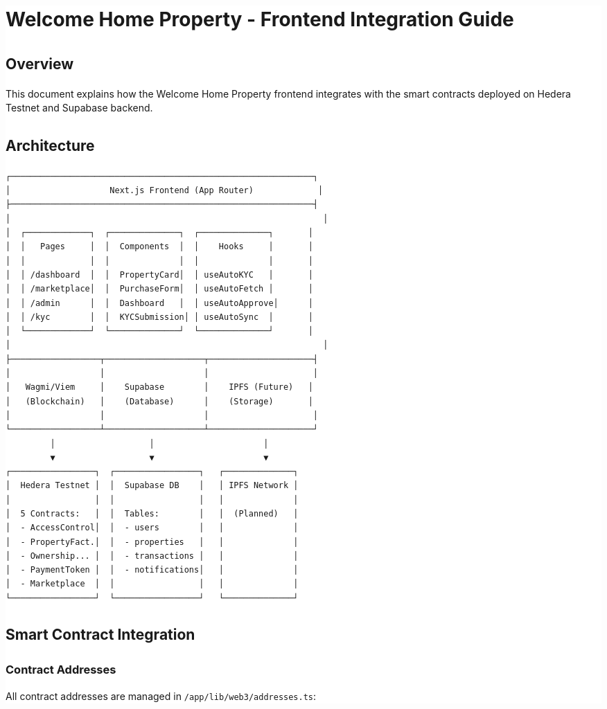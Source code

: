 # Welcome Home Property - Frontend Integration Guide

## Overview

This document explains how the Welcome Home Property frontend integrates with the smart contracts deployed on Hedera Testnet and Supabase backend.

## Architecture

```
┌─────────────────────────────────────────────────────────────┐
│                    Next.js Frontend (App Router)             │
├─────────────────────────────────────────────────────────────┤
│                                                               │
│  ┌─────────────┐  ┌──────────────┐  ┌──────────────┐       │
│  │   Pages     │  │  Components  │  │    Hooks     │       │
│  │             │  │              │  │              │       │
│  │ /dashboard  │  │  PropertyCard│  │ useAutoKYC   │       │
│  │ /marketplace│  │  PurchaseForm│  │ useAutoFetch │       │
│  │ /admin      │  │  Dashboard   │  │ useAutoApprove│      │
│  │ /kyc        │  │  KYCSubmission│ │ useAutoSync  │       │
│  └─────────────┘  └──────────────┘  └──────────────┘       │
│                                                               │
├──────────────────┬────────────────────┬─────────────────────┤
│                  │                    │                     │
│   Wagmi/Viem     │    Supabase        │    IPFS (Future)   │
│   (Blockchain)   │    (Database)      │    (Storage)       │
│                  │                    │                     │
└──────────────────┴────────────────────┴─────────────────────┘
         │                   │                      │
         ▼                   ▼                      ▼
┌─────────────────┐  ┌─────────────────┐   ┌──────────────┐
│  Hedera Testnet │  │  Supabase DB    │   │ IPFS Network │
│                 │  │                 │   │              │
│  5 Contracts:   │  │  Tables:        │   │  (Planned)   │
│  - AccessControl│  │  - users        │   │              │
│  - PropertyFact.│  │  - properties   │   │              │
│  - Ownership... │  │  - transactions │   │              │
│  - PaymentToken │  │  - notifications│   │              │
│  - Marketplace  │  │                 │   │              │
└─────────────────┘  └─────────────────┘   └──────────────┘
```

## Smart Contract Integration

### Contract Addresses

All contract addresses are managed in `/app/lib/web3/addresses.ts`:
